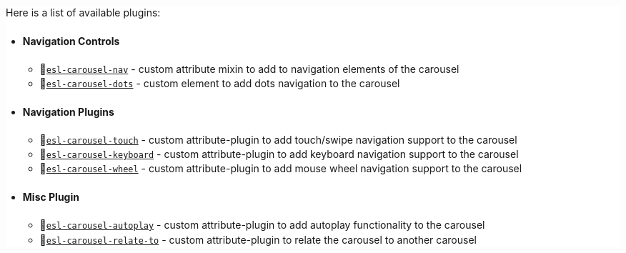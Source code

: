 Here is a list of available plugins:

- #### Navigation Controls
  - 🔗[`esl-carousel-nav`](./plugin/nav/README.md) - custom attribute mixin to add to navigation elements of the carousel
  - 🔗[`esl-carousel-dots`](./plugin/dots/README.md) - custom element to add dots navigation to the carousel
- #### Navigation Plugins
  - 🔗[`esl-carousel-touch`](./plugin/touch/README.md) - custom attribute-plugin to add touch/swipe navigation support to the carousel
  - 🔗[`esl-carousel-keyboard`](./plugin/keyboard/README.md) - custom attribute-plugin to add keyboard navigation support to the carousel
  - 🔗[`esl-carousel-wheel`](./plugin/wheel/README.md) - custom attribute-plugin to add mouse wheel navigation support to the carousel
- #### Misc Plugin
  - 🔗[`esl-carousel-autoplay`](./plugin/autoplay/README.md) - custom attribute-plugin to add autoplay functionality to the carousel
  - 🔗[`esl-carousel-relate-to`](./plugin/relation/README.md) - custom attribute-plugin to relate the carousel to another carousel
